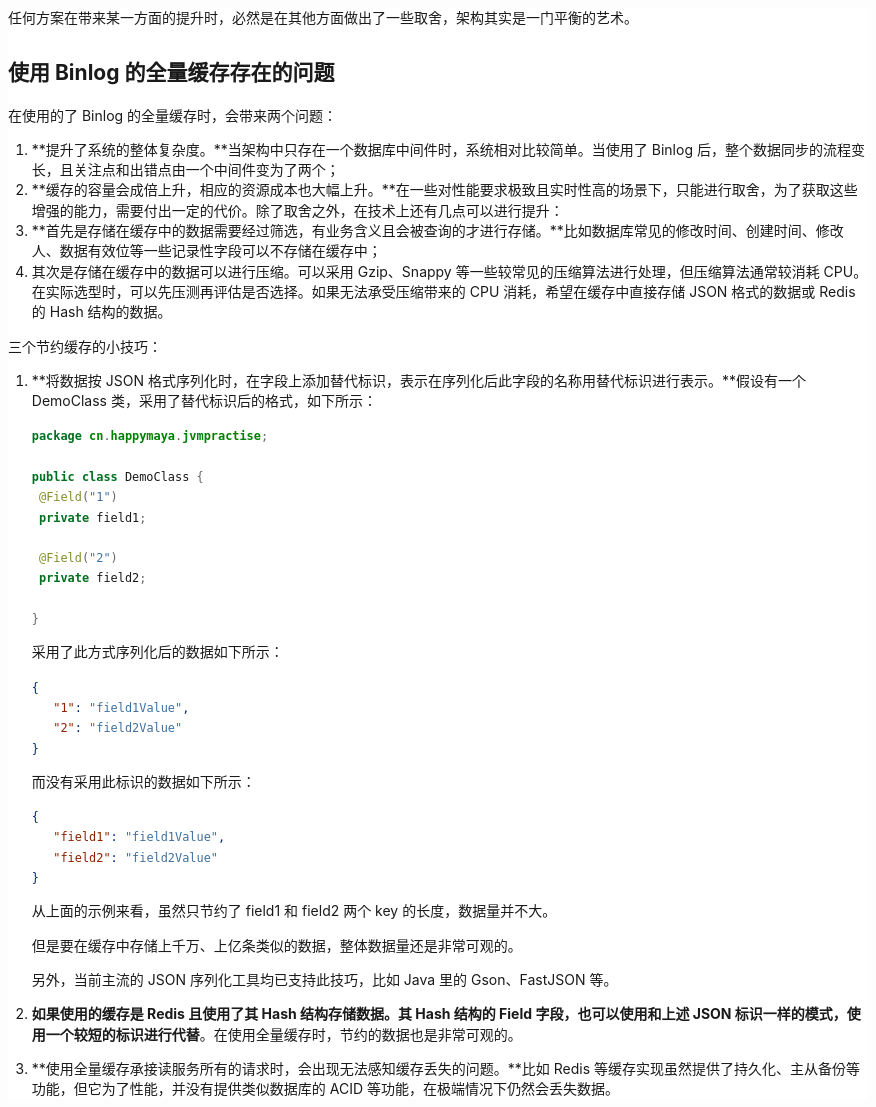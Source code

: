 任何方案在带来某一方面的提升时，必然是在其他方面做出了一些取舍，架构其实是一门平衡的艺术。

## 使用 Binlog 的全量缓存存在的问题

在使用的了 Binlog 的全量缓存时，会带来两个问题：

1. **提升了系统的整体复杂度。**当架构中只存在一个数据库中间件时，系统相对比较简单。当使用了 Binlog 后，整个数据同步的流程变长，且关注点和出错点由一个中间件变为了两个；
2.  **缓存的容量会成倍上升，相应的资源成本也大幅上升。**在一些对性能要求极致且实时性高的场景下，只能进行取舍，为了获取这些增强的能力，需要付出一定的代价。除了取舍之外，在技术上还有几点可以进行提升：
   1. **首先是存储在缓存中的数据需要经过筛选，有业务含义且会被查询的才进行存储。**比如数据库常见的修改时间、创建时间、修改人、数据有效位等一些记录性字段可以不存储在缓存中；
   2. 其次是存储在缓存中的数据可以进行压缩。可以采用 Gzip、Snappy 等一些较常见的压缩算法进行处理，但压缩算法通常较消耗 CPU。在实际选型时，可以先压测再评估是否选择。如果无法承受压缩带来的 CPU 消耗，希望在缓存中直接存储 JSON 格式的数据或 Redis 的 Hash 结构的数据。

三个节约缓存的小技巧：

1. **将数据按 JSON 格式序列化时，在字段上添加替代标识，表示在序列化后此字段的名称用替代标识进行表示。**假设有一个 DemoClass 类，采用了替代标识后的格式，如下所示：

   ```java
   package cn.happymaya.jvmpractise;
   
   public class DemoClass {
   	@Field("1")
   	private field1;
   
   	@Field("2")
   	private field2;
   
   }
   ```

   采用了此方式序列化后的数据如下所示：

   ```json
   {
      "1": "field1Value",
      "2": "field2Value"
   }
   ```

   而没有采用此标识的数据如下所示：

   ```json
   {
      "field1": "field1Value",
      "field2": "field2Value"
   }
   ```

   从上面的示例来看，虽然只节约了 field1 和 field2 两个 key  的长度，数据量并不大。

   但是要在缓存中存储上千万、上亿条类似的数据，整体数据量还是非常可观的。

   另外，当前主流的 JSON  序列化工具均已支持此技巧，比如 Java 里的 Gson、FastJSON 等。

2. **如果使用的缓存是 Redis 且使用了其 Hash 结构存储数据。其 Hash 结构的 Field 字段，也可以使用和上述 JSON 标识一样的模式，使用一个较短的标识进行代替**。在使用全量缓存时，节约的数据也是非常可观的。

3. **使用全量缓存承接读服务所有的请求时，会出现无法感知缓存丢失的问题。**比如 Redis 等缓存实现虽然提供了持久化、主从备份等功能，但它为了性能，并没有提供类似数据库的 ACID 等功能，在极端情况下仍然会丢失数据。
